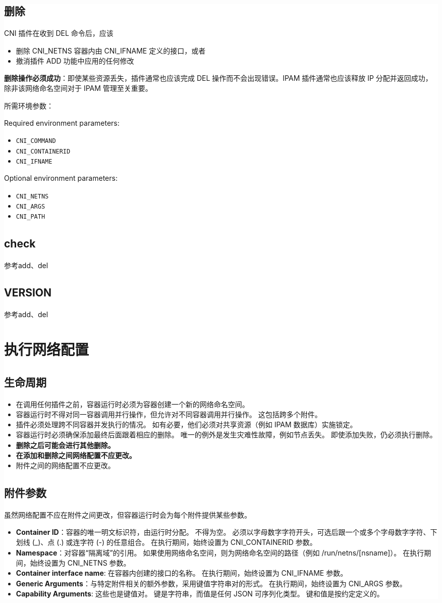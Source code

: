 ## 删除

CNI 插件在收到 DEL 命令后，应该

- 删除 CNI_NETNS 容器内由 CNI_IFNAME 定义的接口，或者
- 撤消插件 ADD 功能中应用的任何修改

**删除操作必须成功**：即使某些资源丢失，插件通常也应该完成 DEL 操作而不会出现错误。IPAM 插件通常也应该释放 IP 分配并返回成功，除非该网络命名空间对于 IPAM 管理至关重要。

所需环境参数：

Required environment parameters:

- `CNI_COMMAND`
- `CNI_CONTAINERID`
- `CNI_IFNAME`

Optional environment parameters:

- `CNI_NETNS`
- `CNI_ARGS`
- `CNI_PATH`

## check

参考add、del

## VERSION

参考add、del

# 执行网络配置

## 生命周期

- 在调用任何插件之前，容器运行时必须为容器创建一个新的网络命名空间。
- 容器运行时不得对同一容器调用并行操作，但允许对不同容器调用并行操作。 这包括跨多个附件。
- 插件必须处理跨不同容器并发执行的情况。 如有必要，他们必须对共享资源（例如 IPAM 数据库）实施锁定。
- 容器运行时必须确保添加最终后面跟着相应的删除。 唯一的例外是发生灾难性故障，例如节点丢失。 即使添加失败，仍必须执行删除。
- **删除之后可能会进行其他删除。**
- **在添加和删除之间网络配置不应更改。**
- 附件之间的网络配置不应更改。

## 附件参数

虽然网络配置不应在附件之间更改，但容器运行时会为每个附件提供某些参数。

- **Container ID**：容器的唯一明文标识符，由运行时分配。 不得为空。 必须以字母数字字符开头，可选后跟一个或多个字母数字字符、下划线 (_)、点 (.) 或连字符 (-) 的任意组合。 在执行期间，始终设置为 CNI_CONTAINERID 参数。
- **Namespace**：对容器“隔离域”的引用。 如果使用网络命名空间，则为网络命名空间的路径（例如 /run/netns/[nsname]）。 在执行期间，始终设置为 CNI_NETNS 参数。
- **Container interface name**: 在容器内创建的接口的名称。 在执行期间，始终设置为 CNI_IFNAME 参数。
- **Generic Arguments**：与特定附件相关的额外参数，采用键值字符串对的形式。 在执行期间，始终设置为 CNI_ARGS 参数。
- **Capability Arguments**: 这些也是键值对。 键是字符串，而值是任何 JSON 可序列化类型。 键和值是按约定定义的。

